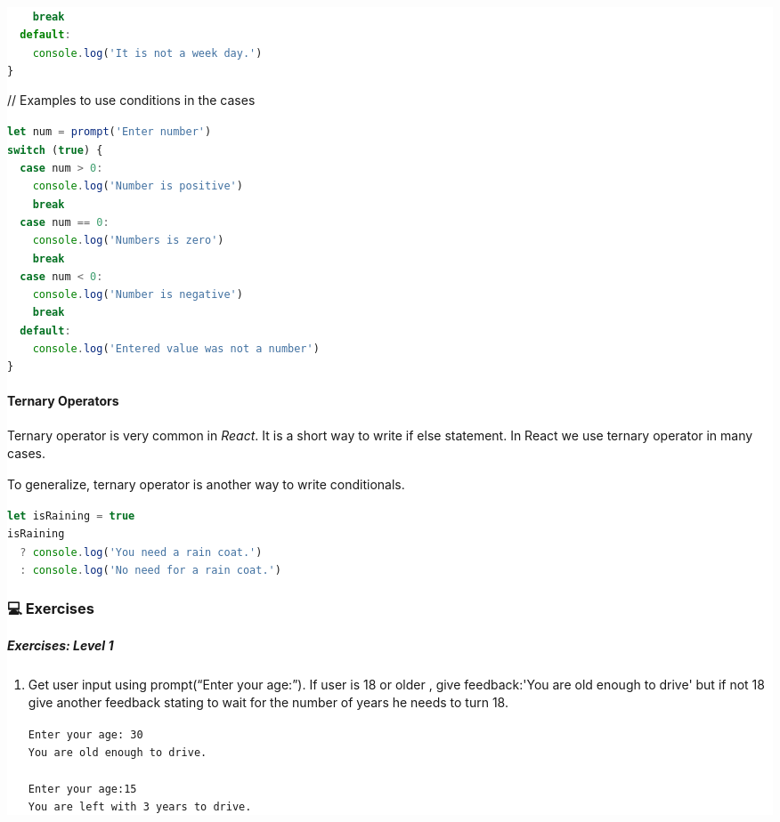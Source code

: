 ```js
    break
  default:
    console.log('It is not a week day.')
}
```

// Examples to use conditions in the cases

```js
let num = prompt('Enter number')
switch (true) {
  case num > 0:
    console.log('Number is positive')
    break
  case num == 0:
    console.log('Numbers is zero')
    break
  case num < 0:
    console.log('Number is negative')
    break
  default:
    console.log('Entered value was not a number')
}
```

#### Ternary Operators

Ternary operator is very common in _React_. It is a short way to write if else statement. In React we use ternary operator in many cases.

To generalize, ternary operator is another way to write conditionals.

```js
let isRaining = true
isRaining
  ? console.log('You need a rain coat.')
  : console.log('No need for a rain coat.')
```

### 💻 Exercises

##### Exercises: Level 1

1. Get user input using prompt(“Enter your age:”). If user is 18 or older , give feedback:'You are old enough to drive' but if not 18 give another feedback stating to wait for the number of years he needs to turn 18.

   ```sh
   Enter your age: 30
   You are old enough to drive.

   Enter your age:15
   You are left with 3 years to drive.
   ```
